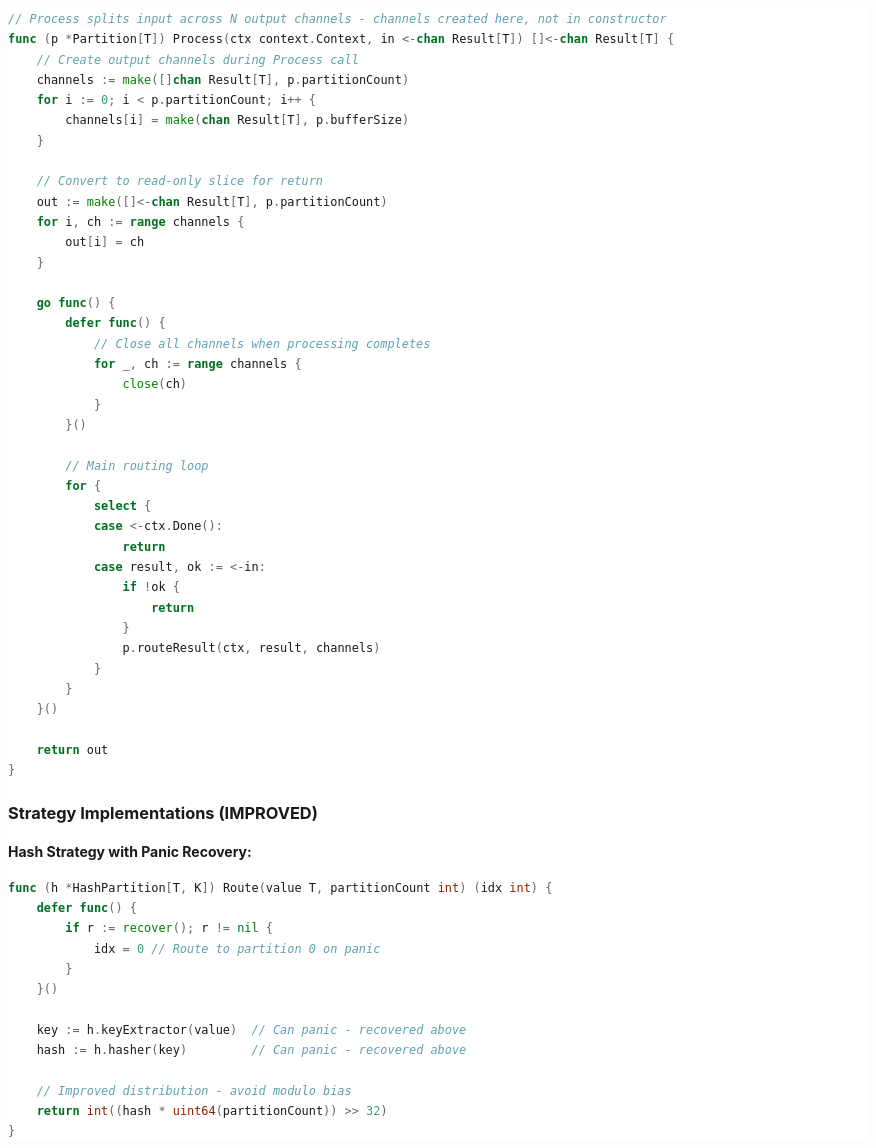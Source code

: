 ```go
// Process splits input across N output channels - channels created here, not in constructor
func (p *Partition[T]) Process(ctx context.Context, in <-chan Result[T]) []<-chan Result[T] {
    // Create output channels during Process call
    channels := make([]chan Result[T], p.partitionCount)
    for i := 0; i < p.partitionCount; i++ {
        channels[i] = make(chan Result[T], p.bufferSize)
    }

    // Convert to read-only slice for return
    out := make([]<-chan Result[T], p.partitionCount)
    for i, ch := range channels {
        out[i] = ch
    }

    go func() {
        defer func() {
            // Close all channels when processing completes
            for _, ch := range channels {
                close(ch)
            }
        }()

        // Main routing loop
        for {
            select {
            case <-ctx.Done():
                return
            case result, ok := <-in:
                if !ok {
                    return
                }
                p.routeResult(ctx, result, channels)
            }
        }
    }()

    return out
}
```

### Strategy Implementations (IMPROVED)

**Hash Strategy with Panic Recovery:**
```go
func (h *HashPartition[T, K]) Route(value T, partitionCount int) (idx int) {
    defer func() {
        if r := recover(); r != nil {
            idx = 0 // Route to partition 0 on panic
        }
    }()

    key := h.keyExtractor(value)  // Can panic - recovered above
    hash := h.hasher(key)         // Can panic - recovered above
    
    // Improved distribution - avoid modulo bias
    return int((hash * uint64(partitionCount)) >> 32)
}
```
